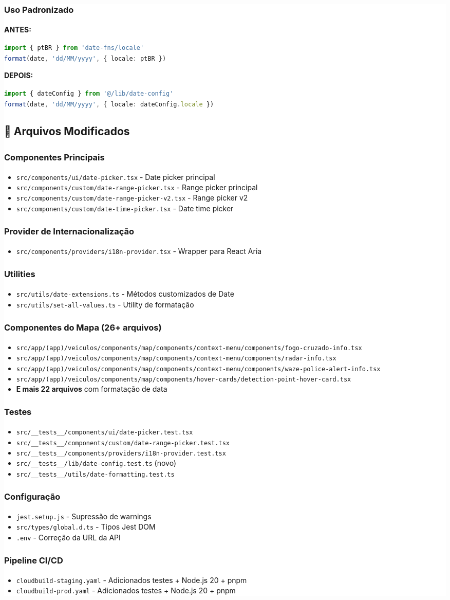 ### Uso Padronizado
**ANTES:**
```typescript
import { ptBR } from 'date-fns/locale'
format(date, 'dd/MM/yyyy', { locale: ptBR })
```

**DEPOIS:**
```typescript
import { dateConfig } from '@/lib/date-config'
format(date, 'dd/MM/yyyy', { locale: dateConfig.locale })
```

## 📁 Arquivos Modificados

### Componentes Principais
- `src/components/ui/date-picker.tsx` - Date picker principal
- `src/components/custom/date-range-picker.tsx` - Range picker principal
- `src/components/custom/date-range-picker-v2.tsx` - Range picker v2
- `src/components/custom/date-time-picker.tsx` - Date time picker

### Provider de Internacionalização
- `src/components/providers/i18n-provider.tsx` - Wrapper para React Aria

### Utilities
- `src/utils/date-extensions.ts` - Métodos customizados de Date
- `src/utils/set-all-values.ts` - Utility de formatação

### Componentes do Mapa (26+ arquivos)
- `src/app/(app)/veiculos/components/map/components/context-menu/components/fogo-cruzado-info.tsx`
- `src/app/(app)/veiculos/components/map/components/context-menu/components/radar-info.tsx`
- `src/app/(app)/veiculos/components/map/components/context-menu/components/waze-police-alert-info.tsx`
- `src/app/(app)/veiculos/components/map/components/hover-cards/detection-point-hover-card.tsx`
- **E mais 22 arquivos** com formatação de data

### Testes
- `src/__tests__/components/ui/date-picker.test.tsx`
- `src/__tests__/components/custom/date-range-picker.test.tsx`
- `src/__tests__/components/providers/i18n-provider.test.tsx`
- `src/__tests__/lib/date-config.test.ts` (novo)
- `src/__tests__/utils/date-formatting.test.ts`

### Configuração
- `jest.setup.js` - Supressão de warnings
- `src/types/global.d.ts` - Tipos Jest DOM
- `.env` - Correção da URL da API

### Pipeline CI/CD
- `cloudbuild-staging.yaml` - Adicionados testes + Node.js 20 + pnpm
- `cloudbuild-prod.yaml` - Adicionados testes + Node.js 20 + pnpm

